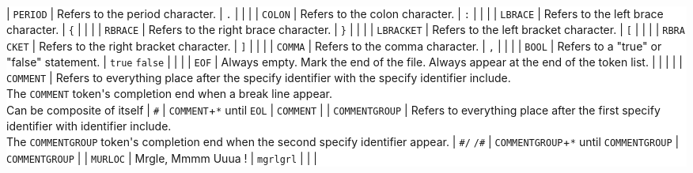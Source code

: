 | `PERIOD`       | Refers to the period character.                                                                                                                                                                | `.`                                     |                                         |                          |
| `COLON`        | Refers to the colon character.                                                                                                                                                                 | `:`                                     |                                         |                          |
| `LBRACE`       | Refers to the left brace character.                                                                                                                                                            | `{`                                     |                                         |                          |
| `RBRACE`       | Refers to the right brace character.                                                                                                                                                           | `}`                                     |                                         |                          |
| `LBRACKET`     | Refers to the left bracket character.                                                                                                                                                          | `[`                                     |                                         |                          |
| `RBRACKET`     | Refers to the right bracket character.                                                                                                                                                         | `]`                                     |                                         |                          |
| `COMMA`        | Refers to the comma character.                                                                                                                                                                 | `,`                                     |                                         |                          |
| `BOOL`         | Refers to a "true" or "false" statement.                                                                                                                                                       | `true` `false`                          |                                         |                          |
| `EOF`          | Always empty. Mark the end of the file. Always appear at the end of the token list.                                                                                                            |                                         |                                         |                          |
| `COMMENT`      | Refers to everything place after the specify identifier with the specify identifier include.<br/>The `COMMENT` token's completion end when a break line appear.<br/>Can be composite of itself | `#`                                     | `COMMENT`+`*` until `EOL`               | `COMMENT`                |
| `COMMENTGROUP` | Refers to everything place after the first specify identifier with identifier include.<br/>The `COMMENTGROUP` token's completion end when the second specify identifier appear.                | `#/` `/#`                               | `COMMENTGROUP`+`*` until `COMMENTGROUP` | `COMMENTGROUP`           |
| `MURLOC`       | Mrgle, Mmmm Uuua !                                                                                                                                                                             | `mgrlgrl`                               |                                         |                          |